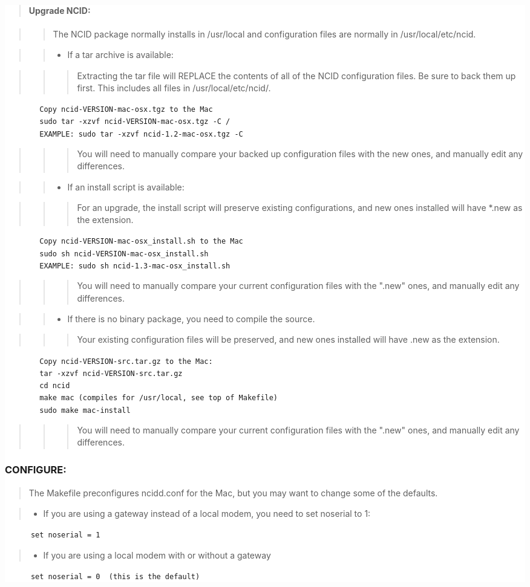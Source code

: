 > #### Upgrade NCID:

>> The NCID package normally installs in /usr/local and configuration
    files are normally in /usr/local/etc/ncid.
          
>> - If a tar archive is available:

>>> Extracting the tar file will REPLACE the contents of all of
   the NCID configuration files. Be sure to back them up first.
   This includes all files in /usr/local/etc/ncid/.

>>
            Copy ncid-VERSION-mac-osx.tgz to the Mac
            sudo tar -xzvf ncid-VERSION-mac-osx.tgz -C /
            EXAMPLE: sudo tar -xzvf ncid-1.2-mac-osx.tgz -C

>>> You will need to manually compare your backed up configuration
    files with the new ones, and manually edit any differences.

>> - If an install script is available:

>>> For an upgrade, the install script will preserve existing configurations, and
   new ones installed will have *.new as the extension.

>>
            Copy ncid-VERSION-mac-osx_install.sh to the Mac
            sudo sh ncid-VERSION-mac-osx_install.sh
            EXAMPLE: sudo sh ncid-1.3-mac-osx_install.sh

>>> You will need to manually compare your current configuration
     files with the ".new" ones, and manually edit any differences.

>> - If there is no binary package, you need to compile the source.

>>>  Your existing configuration files will be preserved, and new ones
    installed will have .new as the extension.
>>            
            Copy ncid-VERSION-src.tar.gz to the Mac:
            tar -xzvf ncid-VERSION-src.tar.gz
            cd ncid
            make mac (compiles for /usr/local, see top of Makefile)
            sudo make mac-install

>>> You will need to manually compare your current configuration
     files with the ".new" ones, and manually edit any differences.
                                
### <a name="instl_mac_conf"></a>CONFIGURE:

> The Makefile preconfigures ncidd.conf for the Mac, but you may
  want to change some of the defaults.

> - If you are using a gateway instead of a local modem,
    you need to set noserial to 1:
>
          set noserial = 1

> - If you are using a local modem with or without a gateway
>
          set noserial = 0  (this is the default)
